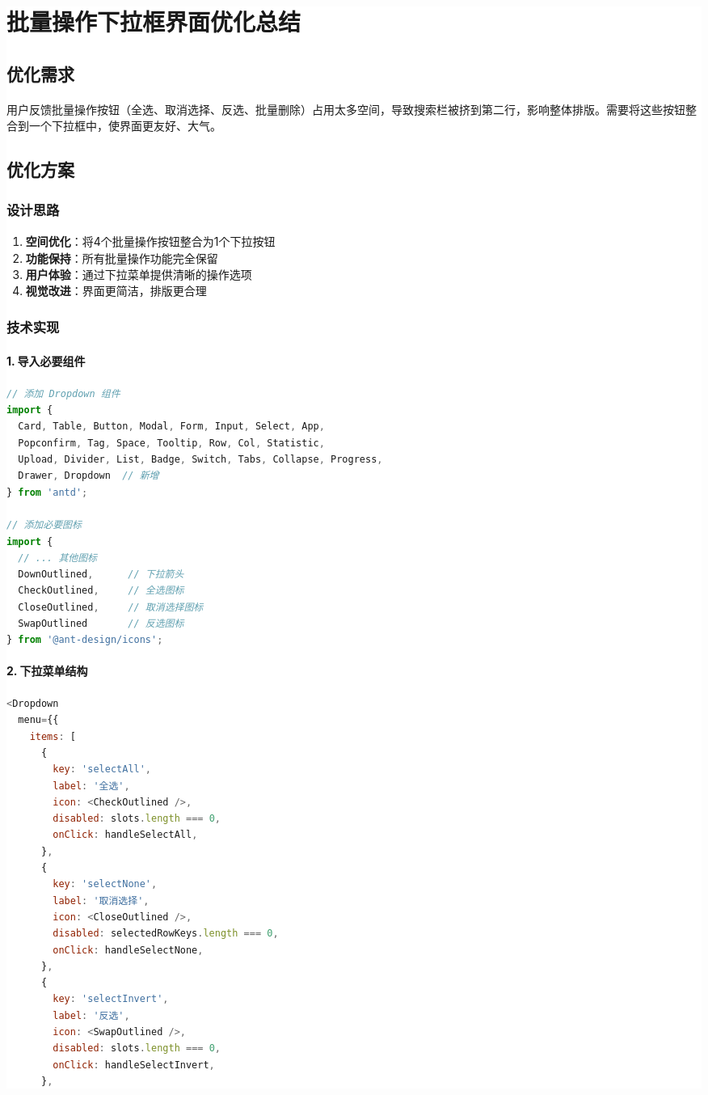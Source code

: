 # 批量操作下拉框界面优化总结

## 优化需求
用户反馈批量操作按钮（全选、取消选择、反选、批量删除）占用太多空间，导致搜索栏被挤到第二行，影响整体排版。需要将这些按钮整合到一个下拉框中，使界面更友好、大气。

## 优化方案

### 设计思路
1. **空间优化**：将4个批量操作按钮整合为1个下拉按钮
2. **功能保持**：所有批量操作功能完全保留
3. **用户体验**：通过下拉菜单提供清晰的操作选项
4. **视觉改进**：界面更简洁，排版更合理

### 技术实现

#### 1. 导入必要组件
```javascript
// 添加 Dropdown 组件
import { 
  Card, Table, Button, Modal, Form, Input, Select, App,
  Popconfirm, Tag, Space, Tooltip, Row, Col, Statistic, 
  Upload, Divider, List, Badge, Switch, Tabs, Collapse, Progress,
  Drawer, Dropdown  // 新增
} from 'antd';

// 添加必要图标
import {
  // ... 其他图标
  DownOutlined,      // 下拉箭头
  CheckOutlined,     // 全选图标
  CloseOutlined,     // 取消选择图标
  SwapOutlined       // 反选图标
} from '@ant-design/icons';
```

#### 2. 下拉菜单结构
```javascript
<Dropdown
  menu={{
    items: [
      {
        key: 'selectAll',
        label: '全选',
        icon: <CheckOutlined />,
        disabled: slots.length === 0,
        onClick: handleSelectAll,
      },
      {
        key: 'selectNone',
        label: '取消选择',
        icon: <CloseOutlined />,
        disabled: selectedRowKeys.length === 0,
        onClick: handleSelectNone,
      },
      {
        key: 'selectInvert',
        label: '反选',
        icon: <SwapOutlined />,
        disabled: slots.length === 0,
        onClick: handleSelectInvert,
      },
```
